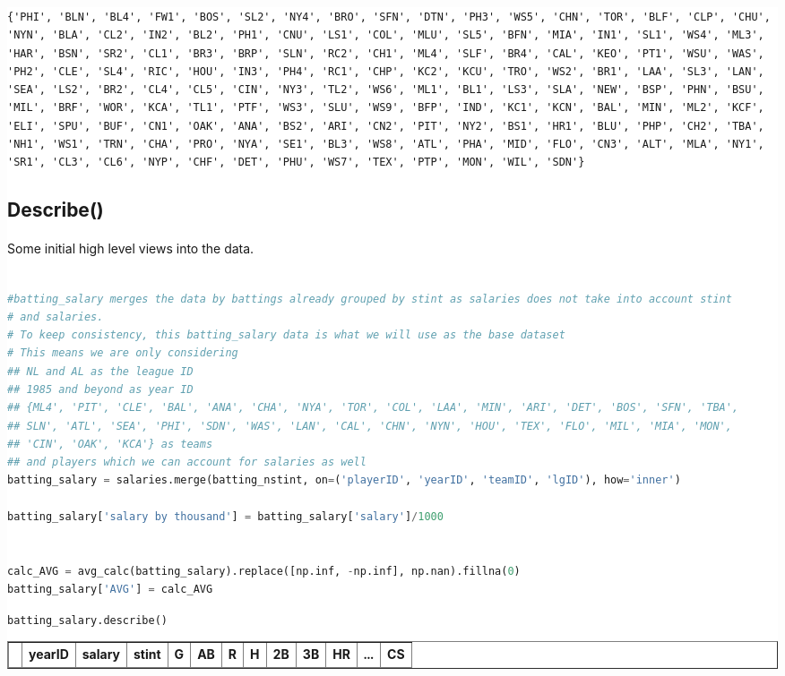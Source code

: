     {'PHI', 'BLN', 'BL4', 'FW1', 'BOS', 'SL2', 'NY4', 'BRO', 'SFN', 'DTN', 'PH3', 'WS5', 'CHN', 'TOR', 'BLF', 'CLP', 'CHU', 'NYN', 'BLA', 'CL2', 'IN2', 'BL2', 'PH1', 'CNU', 'LS1', 'COL', 'MLU', 'SL5', 'BFN', 'MIA', 'IN1', 'SL1', 'WS4', 'ML3', 'HAR', 'BSN', 'SR2', 'CL1', 'BR3', 'BRP', 'SLN', 'RC2', 'CH1', 'ML4', 'SLF', 'BR4', 'CAL', 'KEO', 'PT1', 'WSU', 'WAS', 'PH2', 'CLE', 'SL4', 'RIC', 'HOU', 'IN3', 'PH4', 'RC1', 'CHP', 'KC2', 'KCU', 'TRO', 'WS2', 'BR1', 'LAA', 'SL3', 'LAN', 'SEA', 'LS2', 'BR2', 'CL4', 'CL5', 'CIN', 'NY3', 'TL2', 'WS6', 'ML1', 'BL1', 'LS3', 'SLA', 'NEW', 'BSP', 'PHN', 'BSU', 'MIL', 'BRF', 'WOR', 'KCA', 'TL1', 'PTF', 'WS3', 'SLU', 'WS9', 'BFP', 'IND', 'KC1', 'KCN', 'BAL', 'MIN', 'ML2', 'KCF', 'ELI', 'SPU', 'BUF', 'CN1', 'OAK', 'ANA', 'BS2', 'ARI', 'CN2', 'PIT', 'NY2', 'BS1', 'HR1', 'BLU', 'PHP', 'CH2', 'TBA', 'NH1', 'WS1', 'TRN', 'CHA', 'PRO', 'NYA', 'SE1', 'BL3', 'WS8', 'ATL', 'PHA', 'MID', 'FLO', 'CN3', 'ALT', 'MLA', 'NY1', 'SR1', 'CL3', 'CL6', 'NYP', 'CHF', 'DET', 'PHU', 'WS7', 'TEX', 'PTP', 'MON', 'WIL', 'SDN'}


## Describe()

Some initial high level views into the data.


```python

#batting_salary merges the data by battings already grouped by stint as salaries does not take into account stint 
# and salaries. 
# To keep consistency, this batting_salary data is what we will use as the base dataset
# This means we are only considering 
## NL and AL as the league ID
## 1985 and beyond as year ID
## {ML4', 'PIT', 'CLE', 'BAL', 'ANA', 'CHA', 'NYA', 'TOR', 'COL', 'LAA', 'MIN', 'ARI', 'DET', 'BOS', 'SFN', 'TBA', 
## SLN', 'ATL', 'SEA', 'PHI', 'SDN', 'WAS', 'LAN', 'CAL', 'CHN', 'NYN', 'HOU', 'TEX', 'FLO', 'MIL', 'MIA', 'MON', 
## 'CIN', 'OAK', 'KCA'} as teams
## and players which we can account for salaries as well
batting_salary = salaries.merge(batting_nstint, on=('playerID', 'yearID', 'teamID', 'lgID'), how='inner')

batting_salary['salary by thousand'] = batting_salary['salary']/1000


calc_AVG = avg_calc(batting_salary).replace([np.inf, -np.inf], np.nan).fillna(0)
batting_salary['AVG'] = calc_AVG
```


```python
batting_salary.describe()
```




<div>
<table border="1" class="dataframe">
  <thead>
    <tr style="text-align: right;">
      <th></th>
      <th>yearID</th>
      <th>salary</th>
      <th>stint</th>
      <th>G</th>
      <th>AB</th>
      <th>R</th>
      <th>H</th>
      <th>2B</th>
      <th>3B</th>
      <th>HR</th>
      <th>...</th>
      <th>CS</th>